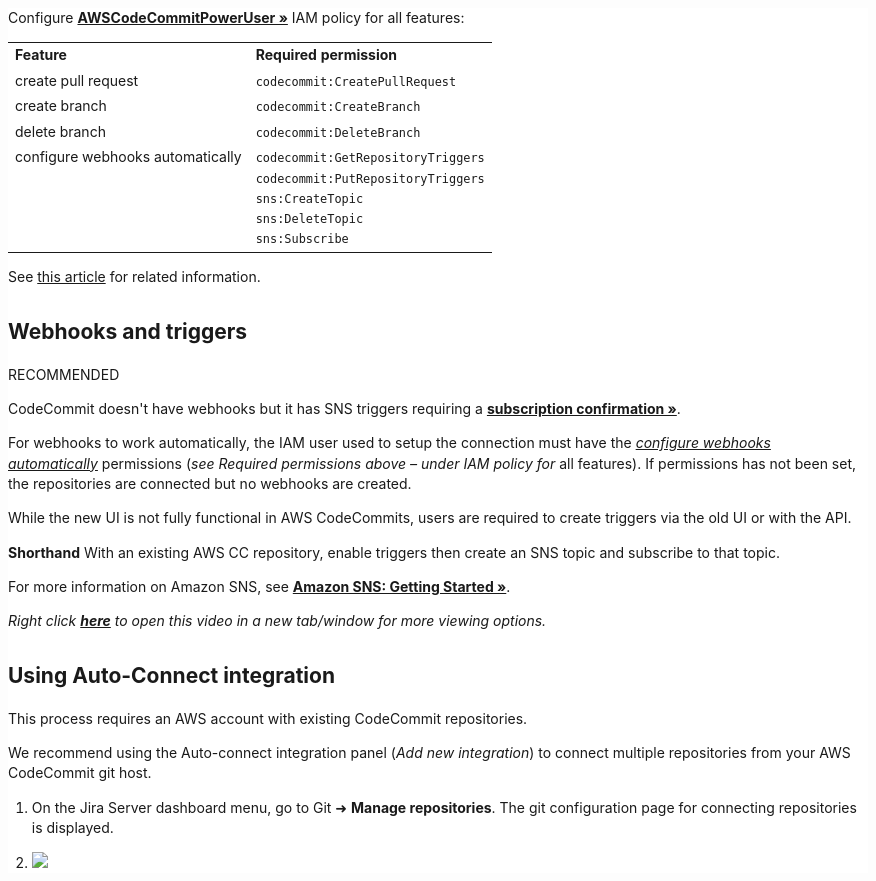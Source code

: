 Configure [**AWSCodeCommitPowerUser »**](https://docs.aws.amazon.com/codecommit/latest/userguide/auth-and-access-control-permissions-reference.html) IAM policy for all features:

|     |     |
| --- | --- |
| **Feature** | **Required permission** |
| create pull request | `codecommit:CreatePullRequest` |
| create branch | `codecommit:CreateBranch` |
| delete branch | `codecommit:DeleteBranch` |
| configure webhooks automatically | `codecommit:GetRepositoryTriggers`  <br>`codecommit:PutRepositoryTriggers`  <br>`sns:CreateTopic`  <br>`sns:DeleteTopic`  <br>`sns:Subscribe` |

See [this article](/wiki/spaces/GIJDC/pages/107380737/Creating+Personal+Access+Tokens#CreatingPersonalAccessTokens-AWSCodeCommit) for related information.

## Webhooks and triggers

RECOMMENDED

CodeCommit doesn't have webhooks but it has SNS triggers requiring a [**subscription confirmation »**](https://docs.aws.amazon.com/sns/latest/dg/SendMessageToHttp.html).

For webhooks to work automatically, the IAM user used to setup the connection must have the [_configure webhooks automatically_](#All-features) permissions (_see Required permissions above – under IAM policy for_ all features). If permissions has not been set, the repositories are connected but no webhooks are created.

While the new UI is not fully functional in AWS CodeCommits, users are required to create triggers via the old UI or with the API.

**Shorthand**
With an existing AWS CC repository, enable triggers then create an SNS topic and subscribe to that topic.


For more information on Amazon SNS, see [**Amazon SNS: Getting Started »**](https://docs.aws.amazon.com/sns/latest/dg/sns-getting-started.html).

_Right click_ [_**here**_](https://bigbrassband.wistia.net/medias/657k3pibj6) _to open this video in a new tab/window for more viewing options._

## Using Auto-Connect integration

This process requires an AWS account with existing CodeCommit repositories.

We recommend using the Auto-connect integration panel (_Add new integration_) to connect multiple repositories from your AWS CodeCommit git host.

1.  On the Jira Server dashboard menu, go to Git ➜ **Manage repositories**. The git configuration page for connecting repositories is displayed.

2.  ![](https://bigbrassband.atlassian.net/wiki/download/attachments/92176493/gitserver-gitmgr-connect2git-sel(c).png?version=1&modificationDate=1631448492192&cacheVersion=1&api=v2)
